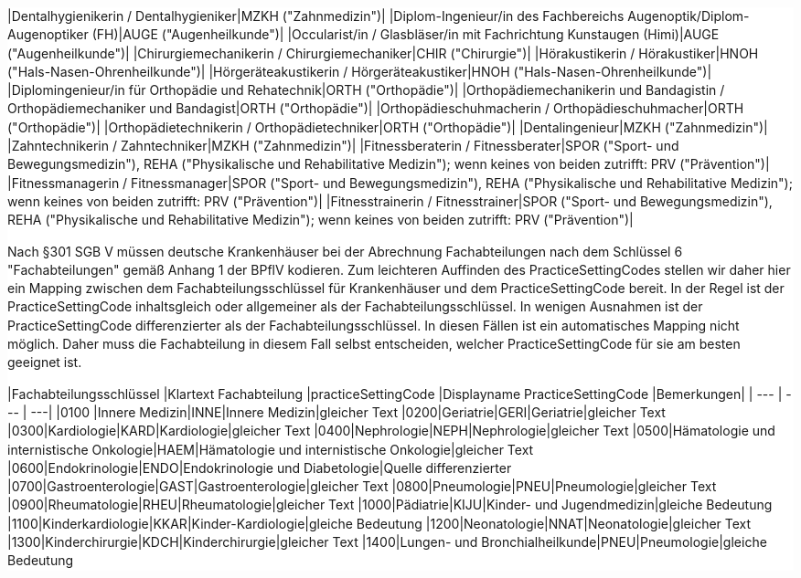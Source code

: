 |Dentalhygienikerin / Dentalhygieniker|MZKH ("Zahnmedizin")|
|Diplom-Ingenieur/in des Fachbereichs Augenoptik/Diplom-Augenoptiker (FH)|AUGE ("Augenheilkunde")|
|Occularist/in / Glasbläser/in mit Fachrichtung Kunstaugen (Himi)|AUGE ("Augenheilkunde")|
|Chirurgiemechanikerin / Chirurgiemechaniker|CHIR ("Chirurgie")|
|Hörakustikerin / Hörakustiker|HNOH ("Hals-Nasen-Ohrenheilkunde")|
|Hörgeräteakustikerin / Hörgeräteakustiker|HNOH ("Hals-Nasen-Ohrenheilkunde")|
|Diplomingenieur/in für Orthopädie und Rehatechnik|ORTH ("Orthopädie")|
|Orthopädiemechanikerin und Bandagistin / Orthopädiemechaniker und Bandagist|ORTH ("Orthopädie")|
|Orthopädieschuhmacherin / Orthopädieschuhmacher|ORTH ("Orthopädie")|
|Orthopädietechnikerin / Orthopädietechniker|ORTH ("Orthopädie")|
|Dentalingenieur|MZKH ("Zahnmedizin")|
|Zahntechnikerin / Zahntechniker|MZKH ("Zahnmedizin")|
|Fitnessberaterin / Fitnessberater|SPOR ("Sport- und Bewegungsmedizin"), REHA ("Physikalische und Rehabilitative Medizin"); wenn keines von beiden zutrifft: PRV ("Prävention")|
|Fitnessmanagerin / Fitnessmanager|SPOR ("Sport- und Bewegungsmedizin"), REHA ("Physikalische und Rehabilitative Medizin"); wenn keines von beiden zutrifft: PRV ("Prävention")|
|Fitnesstrainerin / Fitnesstrainer|SPOR ("Sport- und Bewegungsmedizin"), REHA ("Physikalische und Rehabilitative Medizin"); wenn keines von beiden zutrifft: PRV ("Prävention")|


Nach §301 SGB V müssen deutsche Krankenhäuser bei der Abrechnung Fachabteilungen nach dem Schlüssel 6 "Fachabteilungen" gemäß Anhang 1 der BPflV kodieren. 
Zum leichteren Auffinden des PracticeSettingCodes stellen wir daher hier ein Mapping zwischen dem Fachabteilungsschlüssel für Krankenhäuser und dem PracticeSettingCode bereit. 
In der Regel ist der PracticeSettingCode inhaltsgleich oder allgemeiner als der Fachabteilungsschlüssel. In wenigen Ausnahmen ist der PracticeSettingCode differenzierter 
als der Fachabteilungsschlüssel. In diesen Fällen ist ein automatisches Mapping nicht möglich. Daher muss die Fachabteilung in diesem Fall selbst entscheiden, 
welcher PracticeSettingCode für sie am besten geeignet ist.


|Fachabteilungsschlüssel |Klartext Fachabteilung |practiceSettingCode |Displayname PracticeSettingCode |Bemerkungen|
| --- | --- | ---|
|0100 |Innere Medizin|INNE|Innere Medizin|gleicher Text
|0200|Geriatrie|GERI|Geriatrie|gleicher Text
|0300|Kardiologie|KARD|Kardiologie|gleicher Text
|0400|Nephrologie|NEPH|Nephrologie|gleicher Text
|0500|Hämatologie und internistische Onkologie|HAEM|Hämatologie und internistische Onkologie|gleicher Text
|0600|Endokrinologie|ENDO|Endokrinologie und Diabetologie|Quelle differenzierter
|0700|Gastroenterologie|GAST|Gastroenterologie|gleicher Text
|0800|Pneumologie|PNEU|Pneumologie|gleicher Text
|0900|Rheumatologie|RHEU|Rheumatologie|gleicher Text
|1000|Pädiatrie|KIJU|Kinder- und Jugendmedizin|gleiche Bedeutung
|1100|Kinderkardiologie|KKAR|Kinder-Kardiologie|gleiche Bedeutung
|1200|Neonatologie|NNAT|Neonatologie|gleicher Text
|1300|Kinderchirurgie|KDCH|Kinderchirurgie|gleicher Text
|1400|Lungen- und Bronchialheilkunde|PNEU|Pneumologie|gleiche Bedeutung